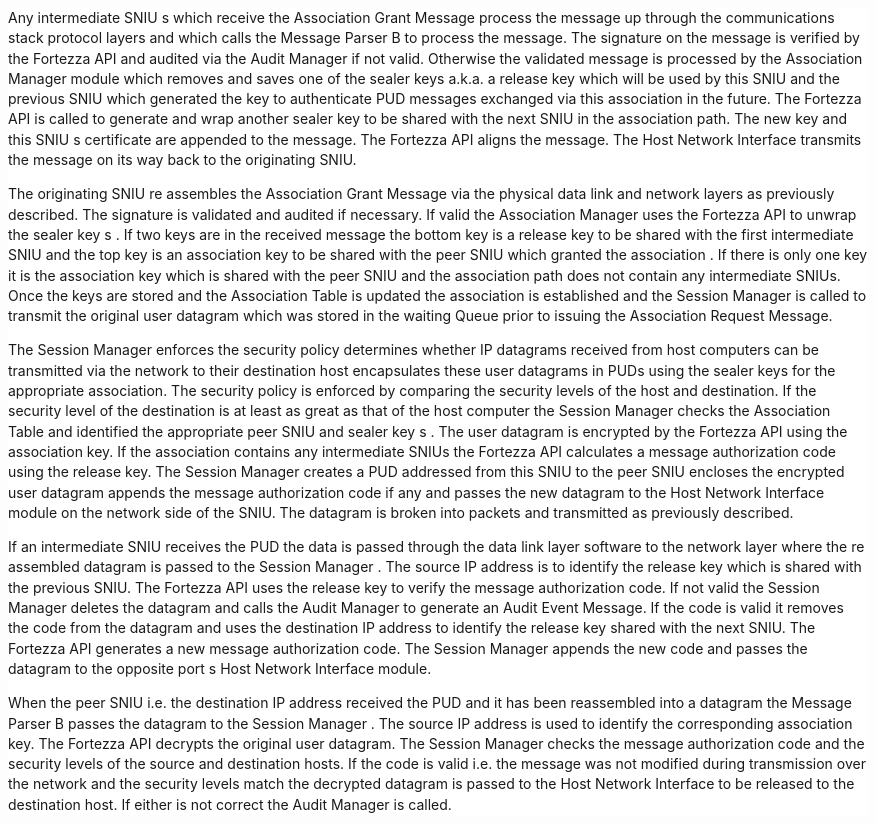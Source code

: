 Any intermediate SNIU s which receive the Association Grant Message process the message up through the communications stack protocol layers and which calls the Message Parser B to process the message. The signature on the message is verified by the Fortezza API and audited via the Audit Manager if not valid. Otherwise the validated message is processed by the Association Manager module which removes and saves one of the sealer keys a.k.a. a release key which will be used by this SNIU and the previous SNIU which generated the key to authenticate PUD messages exchanged via this association in the future. The Fortezza API is called to generate and wrap another sealer key to be shared with the next SNIU in the association path. The new key and this SNIU s certificate are appended to the message. The Fortezza API aligns the message. The Host Network Interface transmits the message on its way back to the originating SNIU.

The originating SNIU re assembles the Association Grant Message via the physical data link and network layers as previously described. The signature is validated and audited if necessary. If valid the Association Manager uses the Fortezza API to unwrap the sealer key s . If two keys are in the received message the bottom key is a release key to be shared with the first intermediate SNIU and the top key is an association key to be shared with the peer SNIU which granted the association . If there is only one key it is the association key which is shared with the peer SNIU and the association path does not contain any intermediate SNIUs. Once the keys are stored and the Association Table is updated the association is established and the Session Manager is called to transmit the original user datagram which was stored in the waiting Queue prior to issuing the Association Request Message.

The Session Manager enforces the security policy determines whether IP datagrams received from host computers can be transmitted via the network to their destination host encapsulates these user datagrams in PUDs using the sealer keys for the appropriate association. The security policy is enforced by comparing the security levels of the host and destination. If the security level of the destination is at least as great as that of the host computer the Session Manager checks the Association Table and identified the appropriate peer SNIU and sealer key s . The user datagram is encrypted by the Fortezza API using the association key. If the association contains any intermediate SNIUs the Fortezza API calculates a message authorization code using the release key. The Session Manager creates a PUD addressed from this SNIU to the peer SNIU encloses the encrypted user datagram appends the message authorization code if any and passes the new datagram to the Host Network Interface module on the network side of the SNIU. The datagram is broken into packets and transmitted as previously described.

If an intermediate SNIU receives the PUD the data is passed through the data link layer software to the network layer where the re assembled datagram is passed to the Session Manager . The source IP address is to identify the release key which is shared with the previous SNIU. The Fortezza API uses the release key to verify the message authorization code. If not valid the Session Manager deletes the datagram and calls the Audit Manager to generate an Audit Event Message. If the code is valid it removes the code from the datagram and uses the destination IP address to identify the release key shared with the next SNIU. The Fortezza API generates a new message authorization code. The Session Manager appends the new code and passes the datagram to the opposite port s Host Network Interface module.

When the peer SNIU i.e. the destination IP address received the PUD and it has been reassembled into a datagram the Message Parser B passes the datagram to the Session Manager . The source IP address is used to identify the corresponding association key. The Fortezza API decrypts the original user datagram. The Session Manager checks the message authorization code and the security levels of the source and destination hosts. If the code is valid i.e. the message was not modified during transmission over the network and the security levels match the decrypted datagram is passed to the Host Network Interface to be released to the destination host. If either is not correct the Audit Manager is called.
